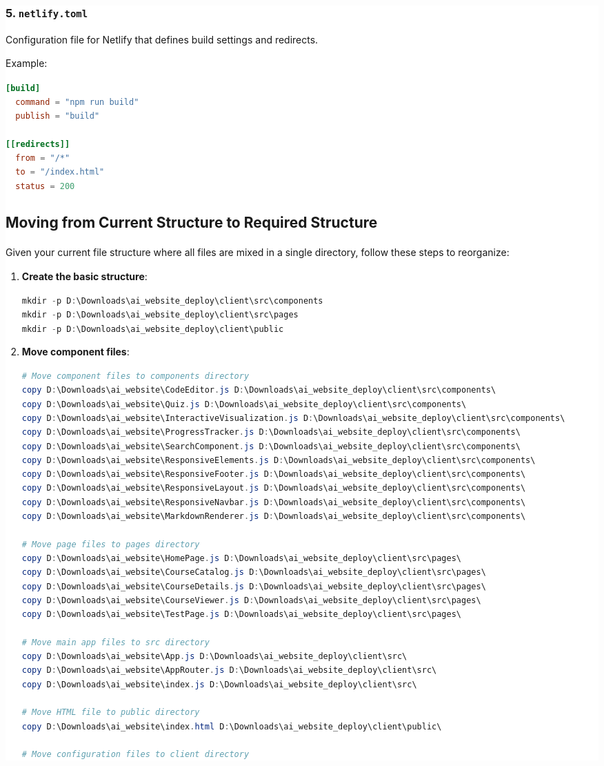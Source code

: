 ### 5. `netlify.toml`
Configuration file for Netlify that defines build settings and redirects.

Example:
```toml
[build]
  command = "npm run build"
  publish = "build"

[[redirects]]
  from = "/*"
  to = "/index.html"
  status = 200
```

## Moving from Current Structure to Required Structure

Given your current file structure where all files are mixed in a single directory, follow these steps to reorganize:

1. **Create the basic structure**:
   ```powershell
   mkdir -p D:\Downloads\ai_website_deploy\client\src\components
   mkdir -p D:\Downloads\ai_website_deploy\client\src\pages
   mkdir -p D:\Downloads\ai_website_deploy\client\public
   ```

2. **Move component files**:
   ```powershell
   # Move component files to components directory
   copy D:\Downloads\ai_website\CodeEditor.js D:\Downloads\ai_website_deploy\client\src\components\
   copy D:\Downloads\ai_website\Quiz.js D:\Downloads\ai_website_deploy\client\src\components\
   copy D:\Downloads\ai_website\InteractiveVisualization.js D:\Downloads\ai_website_deploy\client\src\components\
   copy D:\Downloads\ai_website\ProgressTracker.js D:\Downloads\ai_website_deploy\client\src\components\
   copy D:\Downloads\ai_website\SearchComponent.js D:\Downloads\ai_website_deploy\client\src\components\
   copy D:\Downloads\ai_website\ResponsiveElements.js D:\Downloads\ai_website_deploy\client\src\components\
   copy D:\Downloads\ai_website\ResponsiveFooter.js D:\Downloads\ai_website_deploy\client\src\components\
   copy D:\Downloads\ai_website\ResponsiveLayout.js D:\Downloads\ai_website_deploy\client\src\components\
   copy D:\Downloads\ai_website\ResponsiveNavbar.js D:\Downloads\ai_website_deploy\client\src\components\
   copy D:\Downloads\ai_website\MarkdownRenderer.js D:\Downloads\ai_website_deploy\client\src\components\
   
   # Move page files to pages directory
   copy D:\Downloads\ai_website\HomePage.js D:\Downloads\ai_website_deploy\client\src\pages\
   copy D:\Downloads\ai_website\CourseCatalog.js D:\Downloads\ai_website_deploy\client\src\pages\
   copy D:\Downloads\ai_website\CourseDetails.js D:\Downloads\ai_website_deploy\client\src\pages\
   copy D:\Downloads\ai_website\CourseViewer.js D:\Downloads\ai_website_deploy\client\src\pages\
   copy D:\Downloads\ai_website\TestPage.js D:\Downloads\ai_website_deploy\client\src\pages\
   
   # Move main app files to src directory
   copy D:\Downloads\ai_website\App.js D:\Downloads\ai_website_deploy\client\src\
   copy D:\Downloads\ai_website\AppRouter.js D:\Downloads\ai_website_deploy\client\src\
   copy D:\Downloads\ai_website\index.js D:\Downloads\ai_website_deploy\client\src\
   
   # Move HTML file to public directory
   copy D:\Downloads\ai_website\index.html D:\Downloads\ai_website_deploy\client\public\
   
   # Move configuration files to client directory
   ```